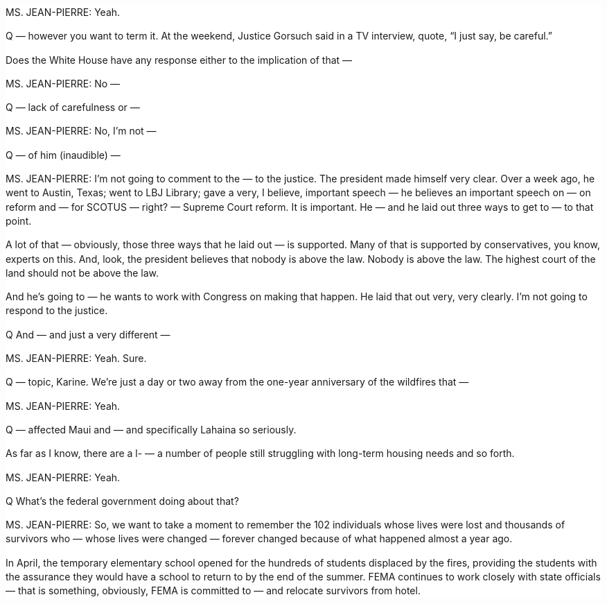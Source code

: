 MS. JEAN-PIERRE: Yeah.

Q — however you want to term it. At the weekend, Justice Gorsuch said in
a TV interview, quote, “I just say, be careful.”

Does the White House have any response either to the implication of that
—

MS. JEAN-PIERRE: No —

Q — lack of carefulness or —

MS. JEAN-PIERRE: No, I’m not —

Q — of him (inaudible) —

MS. JEAN-PIERRE: I’m not going to comment to the — to the justice. The
president made himself very clear. Over a week ago, he went to Austin,
Texas; went to LBJ Library; gave a very, I believe, important speech —
he believes an important speech on — on reform and — for SCOTUS — right?
— Supreme Court reform. It is important. He — and he laid out three ways
to get to — to that point.

A lot of that — obviously, those three ways that he laid out — is
supported. Many of that is supported by conservatives, you know, experts
on this. And, look, the president believes that nobody is above the law.
Nobody is above the law. The highest court of the land should not be
above the law.

And he’s going to — he wants to work with Congress on making that
happen. He laid that out very, very clearly. I’m not going to respond to
the justice.

Q And — and just a very different —

MS. JEAN-PIERRE: Yeah. Sure.

Q — topic, Karine. We’re just a day or two away from the one-year
anniversary of the wildfires that —

MS. JEAN-PIERRE: Yeah.

Q — affected Maui and — and specifically Lahaina so seriously.

As far as I know, there are a l- — a number of people still struggling
with long-term housing needs and so forth.

MS. JEAN-PIERRE: Yeah.

Q What’s the federal government doing about that?

MS. JEAN-PIERRE: So, we want to take a moment to remember the 102
individuals whose lives were lost and thousands of survivors who — whose
lives were changed — forever changed because of what happened almost a
year ago.

In April, the temporary elementary school opened for the hundreds of
students displaced by the fires, providing the students with the
assurance they would have a school to return to by the end of the
summer. FEMA continues to work closely with state officials — that is
something, obviously, FEMA is committed to — and relocate survivors from
hotel.

